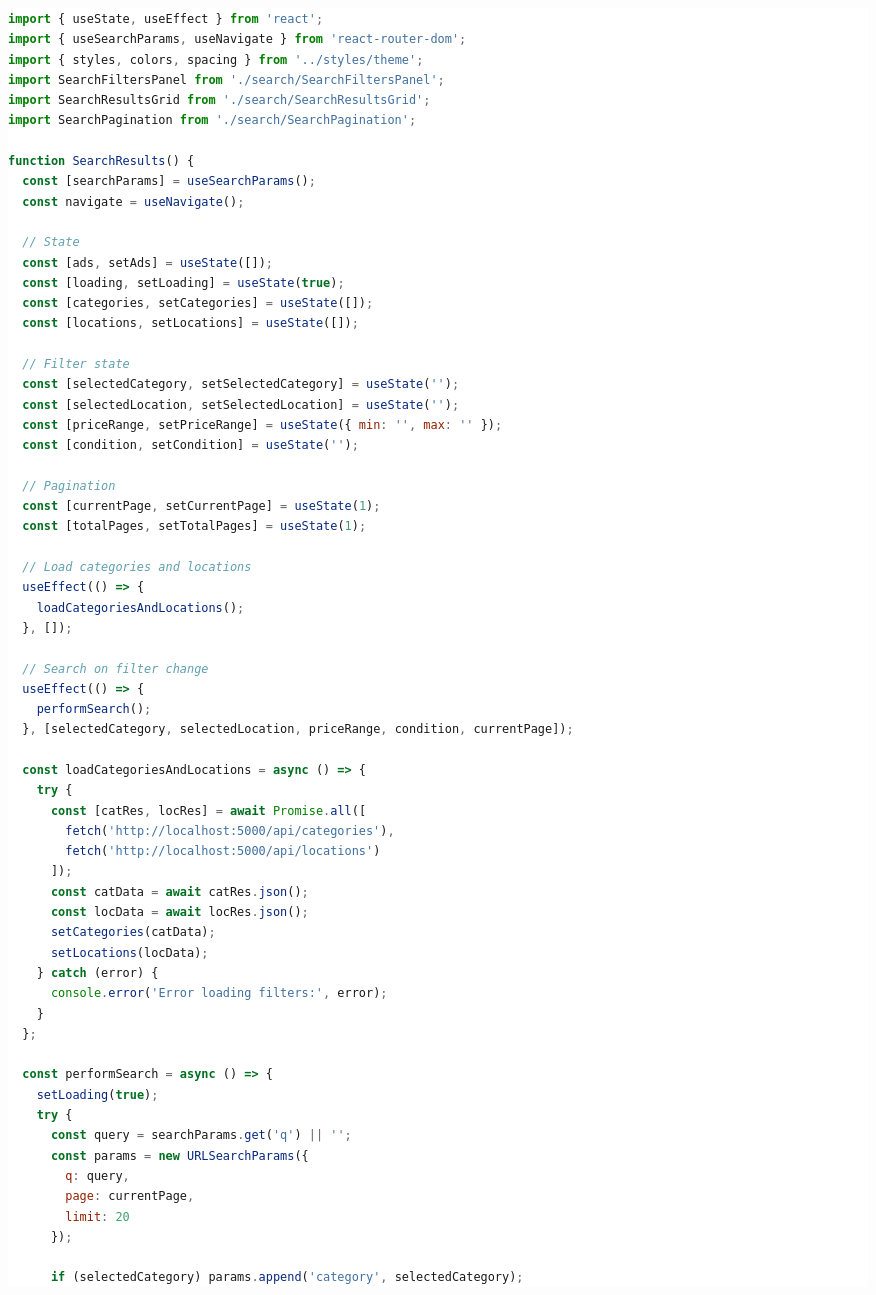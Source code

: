 ```jsx
import { useState, useEffect } from 'react';
import { useSearchParams, useNavigate } from 'react-router-dom';
import { styles, colors, spacing } from '../styles/theme';
import SearchFiltersPanel from './search/SearchFiltersPanel';
import SearchResultsGrid from './search/SearchResultsGrid';
import SearchPagination from './search/SearchPagination';

function SearchResults() {
  const [searchParams] = useSearchParams();
  const navigate = useNavigate();

  // State
  const [ads, setAds] = useState([]);
  const [loading, setLoading] = useState(true);
  const [categories, setCategories] = useState([]);
  const [locations, setLocations] = useState([]);

  // Filter state
  const [selectedCategory, setSelectedCategory] = useState('');
  const [selectedLocation, setSelectedLocation] = useState('');
  const [priceRange, setPriceRange] = useState({ min: '', max: '' });
  const [condition, setCondition] = useState('');

  // Pagination
  const [currentPage, setCurrentPage] = useState(1);
  const [totalPages, setTotalPages] = useState(1);

  // Load categories and locations
  useEffect(() => {
    loadCategoriesAndLocations();
  }, []);

  // Search on filter change
  useEffect(() => {
    performSearch();
  }, [selectedCategory, selectedLocation, priceRange, condition, currentPage]);

  const loadCategoriesAndLocations = async () => {
    try {
      const [catRes, locRes] = await Promise.all([
        fetch('http://localhost:5000/api/categories'),
        fetch('http://localhost:5000/api/locations')
      ]);
      const catData = await catRes.json();
      const locData = await locRes.json();
      setCategories(catData);
      setLocations(locData);
    } catch (error) {
      console.error('Error loading filters:', error);
    }
  };

  const performSearch = async () => {
    setLoading(true);
    try {
      const query = searchParams.get('q') || '';
      const params = new URLSearchParams({
        q: query,
        page: currentPage,
        limit: 20
      });

      if (selectedCategory) params.append('category', selectedCategory);
```